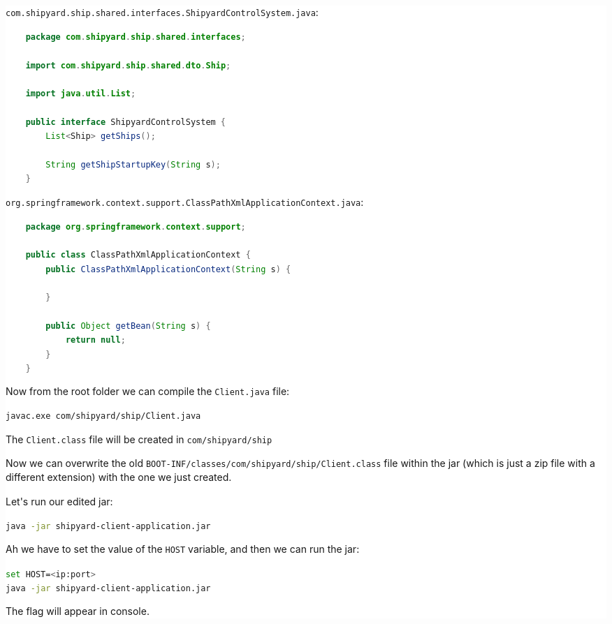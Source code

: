 `com.shipyard.ship.shared.interfaces.ShipyardControlSystem.java`:

```java
    package com.shipyard.ship.shared.interfaces;

    import com.shipyard.ship.shared.dto.Ship;
    
    import java.util.List;
    
    public interface ShipyardControlSystem {
        List<Ship> getShips();
    
        String getShipStartupKey(String s);
    }
```


`org.springframework.context.support.ClassPathXmlApplicationContext.java`:

```java
    package org.springframework.context.support;

    public class ClassPathXmlApplicationContext {
        public ClassPathXmlApplicationContext(String s) {
    
        }
    
        public Object getBean(String s) {
            return null;
        }
    }
```

Now from the root folder we can compile the `Client.java` file:

```bash
javac.exe com/shipyard/ship/Client.java
```

The `Client.class` file will be created in `com/shipyard/ship`

Now we can overwrite the old `BOOT-INF/classes/com/shipyard/ship/Client.class` file within the jar (which is just a zip file with a different extension) with the one we just created.

Let's run our edited jar:

```bash
java -jar shipyard-client-application.jar
```

Ah we have to set the value of the `HOST` variable, and then we can run the jar:

```bash
set HOST=<ip:port>
java -jar shipyard-client-application.jar
```

The flag will appear in console.


